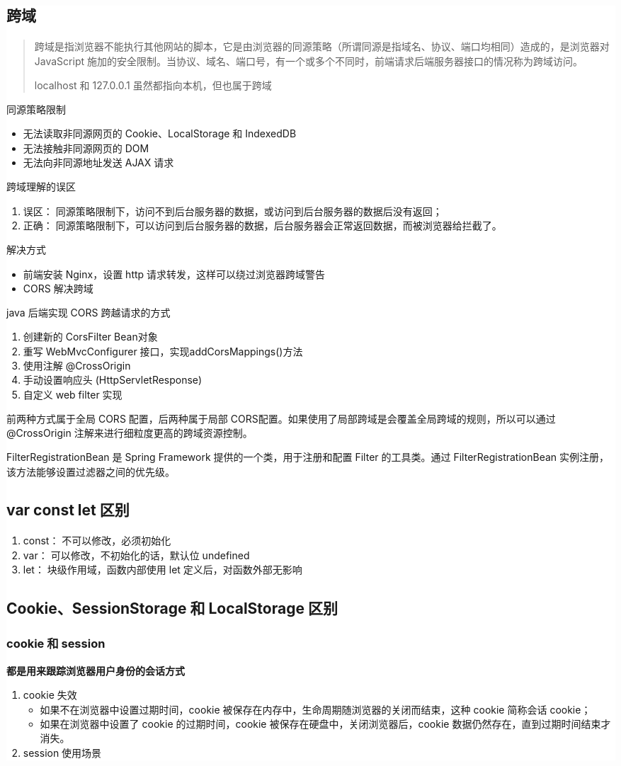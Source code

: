 ## 跨域

> 跨域是指浏览器不能执行其他网站的脚本，它是由浏览器的同源策略（所谓同源是指域名、协议、端口均相同）造成的，是浏览器对 JavaScript 施加的安全限制。当协议、域名、端口号，有一个或多个不同时，前端请求后端服务器接口的情况称为跨域访问。
>
> localhost 和 127.0.0.1 虽然都指向本机，但也属于跨域

同源策略限制

- 无法读取非同源网页的 Cookie、LocalStorage 和 IndexedDB
- 无法接触非同源网页的 DOM
- 无法向非同源地址发送 AJAX 请求
 
跨域理解的误区

1.  误区： 同源策略限制下，访问不到后台服务器的数据，或访问到后台服务器的数据后没有返回；
2.  正确： 同源策略限制下，可以访问到后台服务器的数据，后台服务器会正常返回数据，而被浏览器给拦截了。


解决方式

- 前端安装 Nginx，设置 http 请求转发，这样可以绕过浏览器跨域警告
- CORS 解决跨域

java 后端实现 CORS 跨越请求的方式

1. 创建新的 CorsFilter Bean对象
2. 重写 WebMvcConfigurer 接口，实现addCorsMappings()方法
3. 使用注解 @CrossOrigin
4. 手动设置响应头 (HttpServletResponse)
5. 自定义 web filter 实现

前两种方式属于全局 CORS 配置，后两种属于局部 CORS配置。如果使用了局部跨域是会覆盖全局跨域的规则，所以可以通过 @CrossOrigin 注解来进行细粒度更高的跨域资源控制。


FilterRegistrationBean 是 Spring Framework 提供的一个类，用于注册和配置 Filter 的工具类。通过 FilterRegistrationBean 实例注册，该方法能够设置过滤器之间的优先级。





## var const let 区别

1. const： 不可以修改，必须初始化
2. var： 可以修改，不初始化的话，默认位 undefined
3. let： 块级作用域，函数内部使用 let 定义后，对函数外部无影响

## Cookie、SessionStorage 和 LocalStorage 区别

### cookie 和 session

**都是用来跟踪浏览器用户身份的会话方式**

1. cookie 失效
   - 如果不在浏览器中设置过期时间，cookie 被保存在内存中，生命周期随浏览器的关闭而结束，这种 cookie 简称会话 cookie；
   - 如果在浏览器中设置了 cookie 的过期时间，cookie 被保存在硬盘中，关闭浏览器后，cookie 数据仍然存在，直到过期时间结束才消失。
2. session 使用场景

